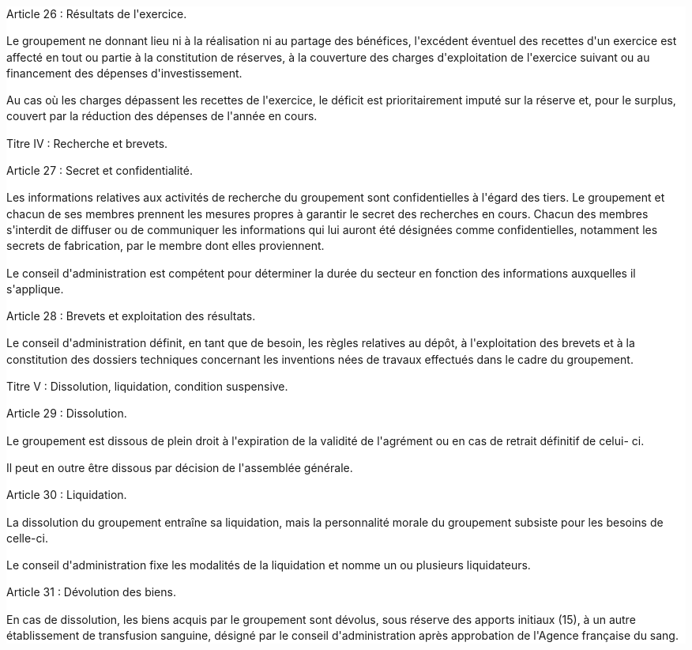Article 26 : Résultats de l'exercice.

Le groupement ne donnant lieu ni à la réalisation ni au partage des bénéfices, l'excédent éventuel des recettes d'un exercice
est affecté en tout ou partie à la constitution de réserves, à la couverture des charges d'exploitation de l'exercice suivant
ou au financement des dépenses d'investissement.

Au cas où les charges dépassent les recettes de l'exercice, le déficit est prioritairement imputé sur la réserve et, pour le
surplus, couvert par la réduction des dépenses de l'année en cours.

Titre IV : Recherche et brevets.

Article 27 : Secret et confidentialité.

Les informations relatives aux activités de recherche du groupement sont confidentielles à l'égard des tiers. Le groupement
et chacun de ses membres prennent les mesures propres à garantir le secret des recherches en cours. Chacun des membres
s'interdit de diffuser ou de communiquer les informations qui lui auront été désignées comme confidentielles, notamment les
secrets de fabrication, par le membre dont elles proviennent.

Le conseil d'administration est compétent pour déterminer la durée du secteur en fonction des informations auxquelles il
s'applique.

Article 28 : Brevets et exploitation des résultats.

Le conseil d'administration définit, en tant que de besoin, les règles relatives au dépôt, à l'exploitation des brevets et à
la constitution des dossiers techniques concernant les inventions nées de travaux effectués dans le cadre du groupement.

Titre V : Dissolution, liquidation, condition suspensive.

Article 29 : Dissolution.

Le groupement est dissous de plein droit à l'expiration de la validité de l'agrément ou en cas de retrait définitif de celui-
ci.

Il peut en outre être dissous par décision de l'assemblée générale.

Article 30 : Liquidation.

La dissolution du groupement entraîne sa liquidation, mais la personnalité morale du groupement subsiste pour les besoins de
celle-ci.

Le conseil d'administration fixe les modalités de la liquidation et nomme un ou plusieurs liquidateurs.

Article 31 : Dévolution des biens.

En cas de dissolution, les biens acquis par le groupement sont dévolus, sous réserve des apports initiaux (15), à un autre
établissement de transfusion sanguine, désigné par le conseil d'administration après approbation de l'Agence française du
sang.
